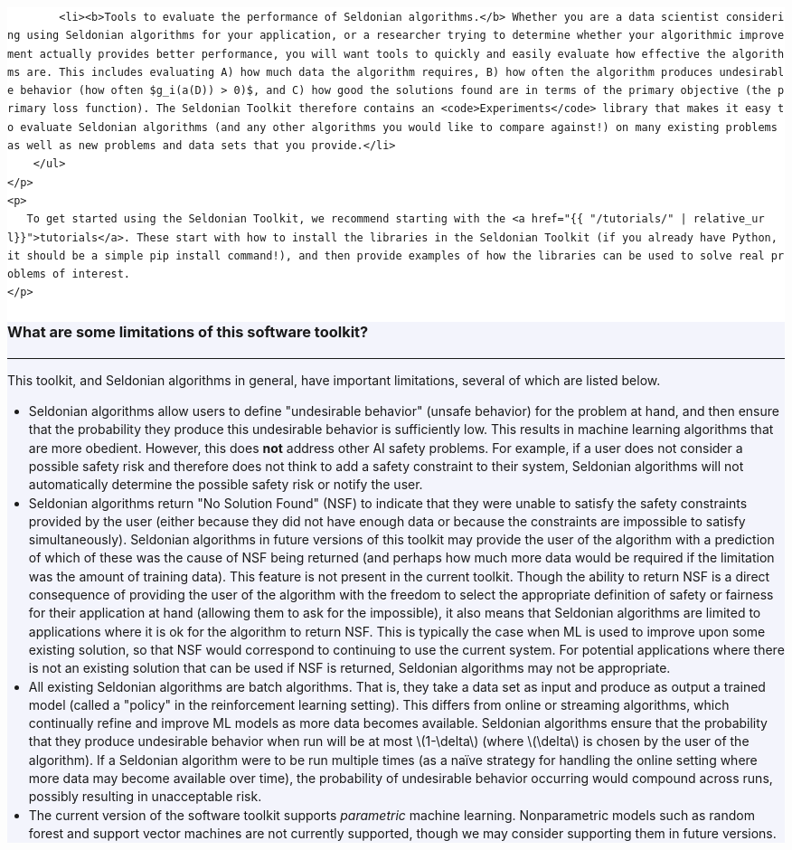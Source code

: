             <li><b>Tools to evaluate the performance of Seldonian algorithms.</b> Whether you are a data scientist considering using Seldonian algorithms for your application, or a researcher trying to determine whether your algorithmic improvement actually provides better performance, you will want tools to quickly and easily evaluate how effective the algorithms are. This includes evaluating A) how much data the algorithm requires, B) how often the algorithm produces undesirable behavior (how often $g_i(a(D)) > 0)$, and C) how good the solutions found are in terms of the primary objective (the primary loss function). The Seldonian Toolkit therefore contains an <code>Experiments</code> library that makes it easy to evaluate Seldonian algorithms (and any other algorithms you would like to compare against!) on many existing problems as well as new problems and data sets that you provide.</li>
        </ul>
    </p>
    <p>
       To get started using the Seldonian Toolkit, we recommend starting with the <a href="{{ "/tutorials/" | relative_url}}">tutorials</a>. These start with how to install the libraries in the Seldonian Toolkit (if you already have Python, it should be a simple pip install command!), and then provide examples of how the libraries can be used to solve real problems of interest.
    </p>
</div>

<div class="container p-3 my-5 border" style="background-color: #f3f4fc;">
        <h3 class="mb-3" id="limitations">What are some limitations of this software toolkit?</h3>
        <hr class="my-4" />
        <p>
            This toolkit, and Seldonian algorithms in general, have important limitations, several of which are listed below.
        </p>
        <ul>
            <li>Seldonian algorithms allow users to define "undesirable behavior" (unsafe behavior) for the problem at hand, and then ensure that the probability they produce this undesirable behavior is sufficiently low. This results in machine learning algorithms that are more obedient. However, this does <b>not</b> address other AI safety problems. For example, if a user does not consider a possible safety risk and therefore does not think to add a safety constraint to their system, Seldonian algorithms will not automatically determine the possible safety risk or notify the user.</li>
            <li>Seldonian algorithms return "No Solution Found" (NSF) to indicate that they were unable to satisfy the safety constraints provided by the user (either because they did not have enough data or because the constraints are impossible to satisfy simultaneously). Seldonian algorithms in future versions of this toolkit may provide the user of the algorithm with a prediction of which of these was the cause of NSF being returned (and perhaps how much more data would be required if the limitation was the amount of training data). This feature is not present in the current toolkit. Though the ability to return NSF is a direct consequence of providing the user of the algorithm with the freedom to select the appropriate definition of safety or fairness for their application at hand (allowing them to ask for the impossible), it also means that Seldonian algorithms are limited to applications where it is ok for the algorithm to return NSF. This is typically the case when ML is used to improve upon some existing solution, so that NSF would correspond to continuing to use the current system. For potential applications where there is not an existing solution that can be used if NSF is returned, Seldonian algorithms may not be appropriate.</li>
            <li>All existing Seldonian algorithms are batch algorithms. That is, they take a data set as input and produce as output a trained model (called a "policy" in the reinforcement learning setting). This differs from online or streaming algorithms, which continually refine and improve ML models as more data becomes available. Seldonian algorithms ensure that the probability that they produce undesirable behavior when run will be at most \(1-\delta\) (where \(\delta\) is chosen by the user of the algorithm). If a Seldonian algorithm were to be run multiple times (as a naïve strategy for handling the online setting where more data may become available over time), the probability of undesirable behavior occurring would compound across runs, possibly resulting in unacceptable risk. </li>
            <li>The current version of the software toolkit supports <i>parametric</i> machine learning. Nonparametric models such as random forest and support vector machines are not currently supported, though we may consider supporting them in future versions.</li>